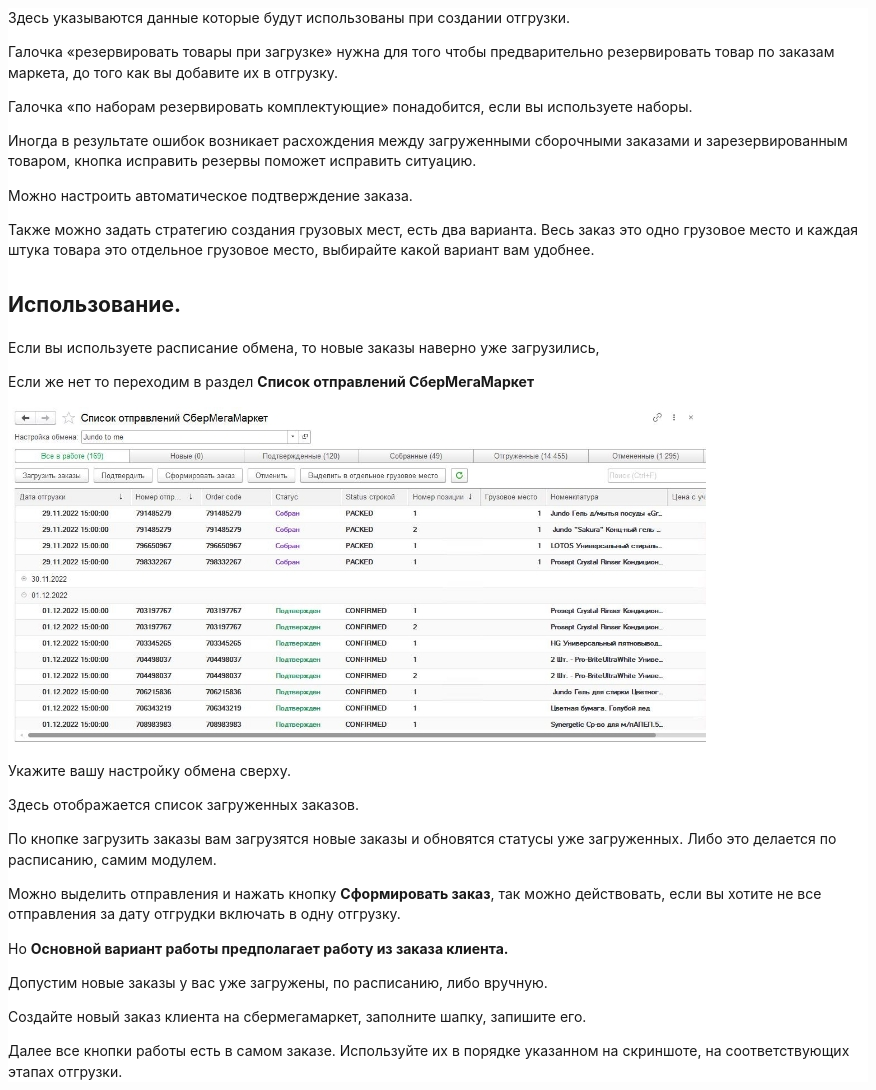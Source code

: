 Здесь указываются данные которые будут использованы при создании отгрузки.

Галочка «резервировать товары при загрузке» нужна для того чтобы предварительно резервировать товар по заказам маркета, до того как вы добавите их в отгрузку.

Галочка «по наборам резервировать комплектующие» понадобится, если вы используете наборы.

Иногда в результате ошибок возникает расхождения между загруженными сборочными заказами и зарезервированным товаром, кнопка исправить резервы поможет исправить ситуацию.

Можно настроить автоматическое подтверждение заказа.

Также можно задать стратегию создания грузовых мест, есть два варианта. Весь заказ это одно грузовое место и каждая штука товара это отдельное грузовое место, выбирайте какой вариант вам удобнее. 

## Использование.

Если вы используете расписание обмена, то новые  заказы наверно уже загрузились,

Если же нет то переходим в раздел **Список отправлений СберМегаМаркет**

![2022-05-13_03-32-57.jpg](./assets/Aspose.Words.a813ed3b-0121-4830-993e-0551f4ec85e0.011.jpeg)

Укажите вашу настройку обмена сверху.

Здесь отображается список  загруженных заказов.

По кнопке загрузить заказы вам загрузятся новые заказы и обновятся статусы уже загруженных. Либо это делается по расписанию, самим модулем.

Можно выделить отправления и нажать кнопку **Сформировать заказ**, так можно действовать, если вы хотите не все отправления за дату отгрудки включать в одну отгрузку. 

Но **Основной вариант работы предполагает работу из заказа клиента.** 

Допустим новые заказы у вас уже загружены, по расписанию, либо вручную.

Создайте новый заказ клиента на сбермегамаркет, заполните шапку, запишите его.

Далее все кнопки работы есть в самом заказе. Используйте их в порядке указанном на скриншоте, на соответствующих этапах отгрузки.
